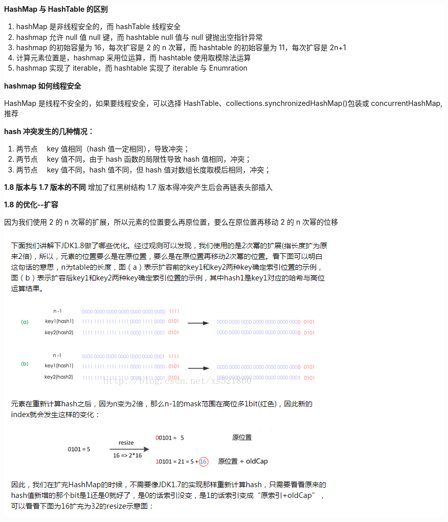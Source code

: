 **HashMap 与 HashTable 的区别**

1. hashMap 是非线程安全的，而 hashTable 线程安全
2. hashmap 允许 null 值 null 键，而 hashtable null 值与 null 键抛出空指针异常
3. hashmap 的初始容量为 16，每次扩容是 2 的 n 次幂，而 hashtable 的初始容量为 11，每次扩容是 2n+1
4. 计算元素位置是，hashmap 采用位运算，而 hashtable 使用取模除法运算
5. hashmap 实现了 iterable，而 hashtable 实现了 iterable 与 Enumration

**hashmap 如何线程安全**

HashMap 是线程不安全的，如果要线程安全，可以选择 HashTable、collections.synchronizedHashMap()包装或 concurrentHashMap,推荐

**hash 冲突发生的几种情况：**

1. 两节点　 key 值相同（hash 值一定相同），导致冲突；
2. 两节点　 key 值不同，由于 hash 函数的局限性导致 hash 值相同，冲突；
3. 两节点　 key 值不同，hash 值不同，但 hash 值对数组长度取模后相同，冲突；

**1.8 版本与 1.7 版本的不同**
增加了红黑树结构
1.7 版本得冲突产生后会再链表头部插入

**1.8 的优化--扩容**

因为我们使用 2 的 n 次幂的扩展，所以元素的位置要么再原位置，要么在原位置再移动 2 的 n 次幂的位移

![hashmap-resize](./images/hashmap-resize.png)

